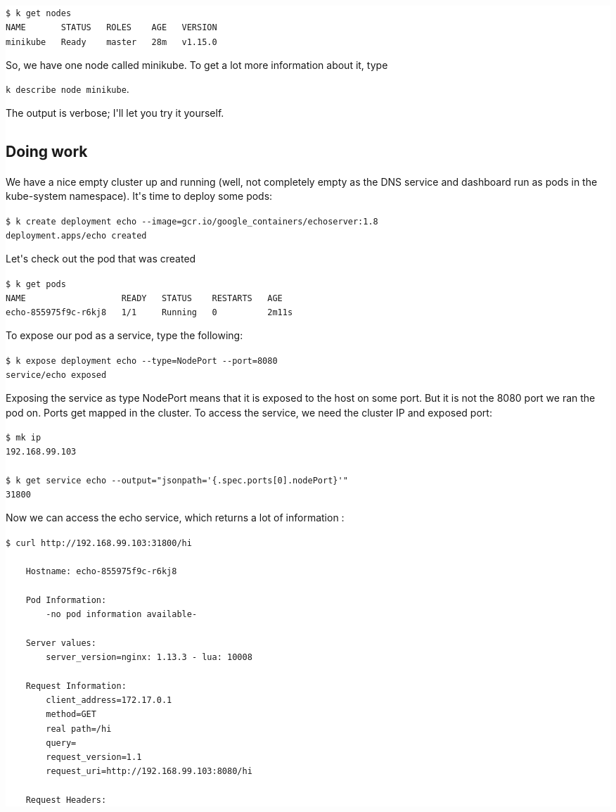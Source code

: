 ```
$ k get nodes
NAME       STATUS   ROLES    AGE   VERSION
minikube   Ready    master   28m   v1.15.0
```

So, we have one node called minikube. To get a lot more information about it, type 

`k describe node minikube`. 

The output is verbose; I'll let you try it yourself.

## Doing work

We have a nice empty cluster up and running (well, not completely empty as the DNS service and dashboard run as pods in the kube-system namespace). It's time to deploy some pods:

```
$ k create deployment echo --image=gcr.io/google_containers/echoserver:1.8
deployment.apps/echo created
```

Let's check out the pod that was created

```
$ k get pods
NAME                   READY   STATUS    RESTARTS   AGE
echo-855975f9c-r6kj8   1/1     Running   0          2m11s
```

To expose our pod as a service, type the following:

```
$ k expose deployment echo --type=NodePort --port=8080
service/echo exposed
```

Exposing the service as type NodePort means that it is exposed to the host on some port. But it is not the 8080 port we ran the pod on. Ports get mapped in the cluster. To access the service, we need the cluster IP and exposed port:

```
$ mk ip
192.168.99.103

$ k get service echo --output="jsonpath='{.spec.ports[0].nodePort}'"
31800
```

Now we can access the echo service, which returns a lot of information :

```
$ curl http://192.168.99.103:31800/hi

    Hostname: echo-855975f9c-r6kj8
    
    Pod Information:
        -no pod information available-
    
    Server values:
        server_version=nginx: 1.13.3 - lua: 10008
    
    Request Information:
        client_address=172.17.0.1
        method=GET
        real path=/hi
        query=
        request_version=1.1
        request_uri=http://192.168.99.103:8080/hi
    
    Request Headers:
```